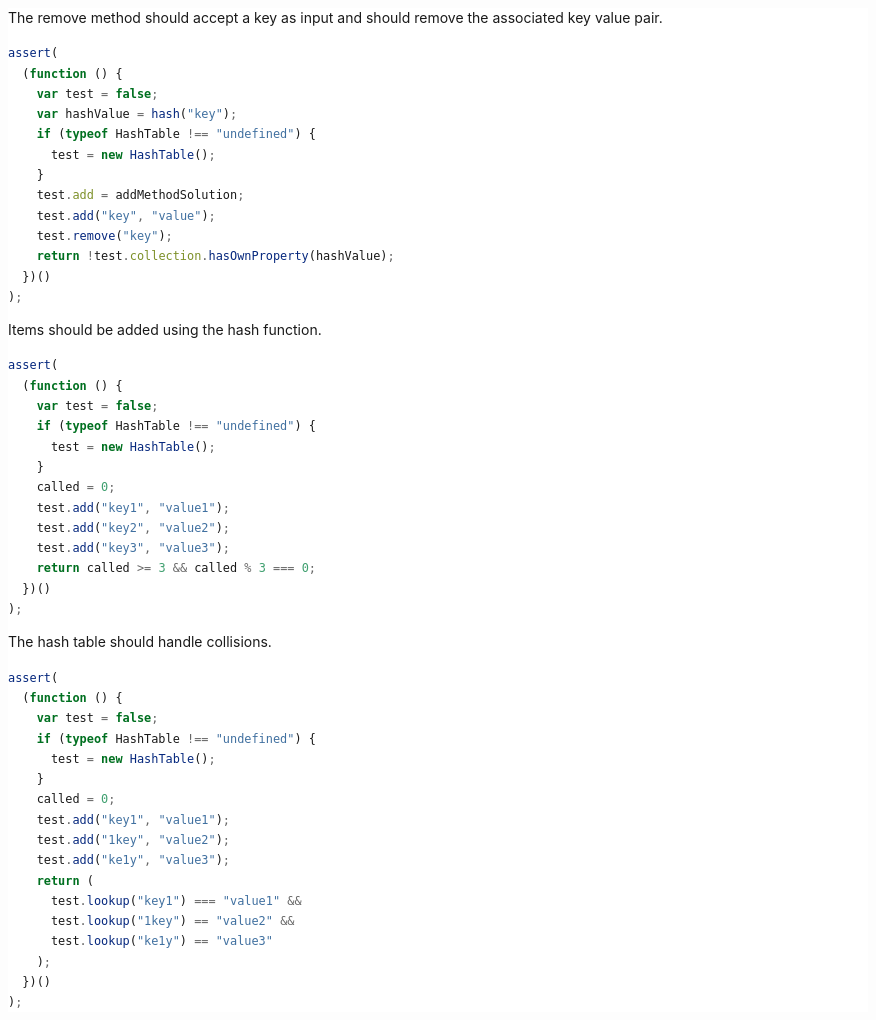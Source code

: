 The remove method should accept a key as input and should remove the associated key value pair.

```js
assert(
  (function () {
    var test = false;
    var hashValue = hash("key");
    if (typeof HashTable !== "undefined") {
      test = new HashTable();
    }
    test.add = addMethodSolution;
    test.add("key", "value");
    test.remove("key");
    return !test.collection.hasOwnProperty(hashValue);
  })()
);
```

Items should be added using the hash function.

```js
assert(
  (function () {
    var test = false;
    if (typeof HashTable !== "undefined") {
      test = new HashTable();
    }
    called = 0;
    test.add("key1", "value1");
    test.add("key2", "value2");
    test.add("key3", "value3");
    return called >= 3 && called % 3 === 0;
  })()
);
```

The hash table should handle collisions.

```js
assert(
  (function () {
    var test = false;
    if (typeof HashTable !== "undefined") {
      test = new HashTable();
    }
    called = 0;
    test.add("key1", "value1");
    test.add("1key", "value2");
    test.add("ke1y", "value3");
    return (
      test.lookup("key1") === "value1" &&
      test.lookup("1key") == "value2" &&
      test.lookup("ke1y") == "value3"
    );
  })()
);
```
